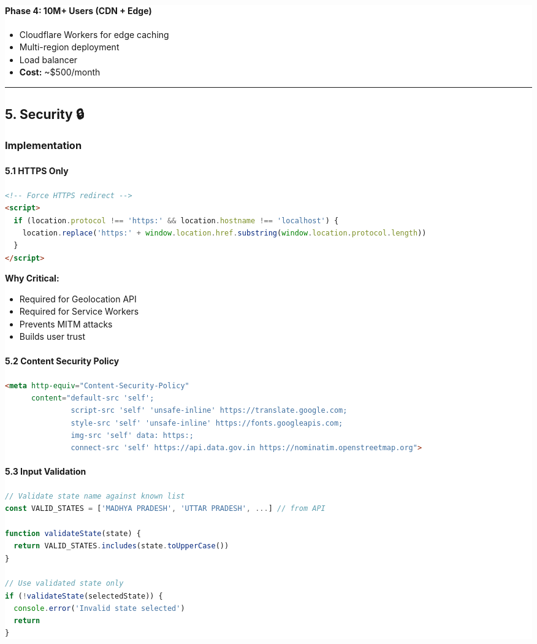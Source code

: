 #### Phase 4: 10M+ Users (CDN + Edge)
- Cloudflare Workers for edge caching
- Multi-region deployment
- Load balancer
- **Cost:** ~$500/month

---

## 5. Security 🔒

### Implementation

#### 5.1 HTTPS Only
```html
<!-- Force HTTPS redirect -->
<script>
  if (location.protocol !== 'https:' && location.hostname !== 'localhost') {
    location.replace('https:' + window.location.href.substring(window.location.protocol.length))
  }
</script>
```

**Why Critical:**
- Required for Geolocation API
- Required for Service Workers
- Prevents MITM attacks
- Builds user trust

#### 5.2 Content Security Policy
```html
<meta http-equiv="Content-Security-Policy" 
      content="default-src 'self'; 
               script-src 'self' 'unsafe-inline' https://translate.google.com; 
               style-src 'self' 'unsafe-inline' https://fonts.googleapis.com;
               img-src 'self' data: https:;
               connect-src 'self' https://api.data.gov.in https://nominatim.openstreetmap.org">
```

#### 5.3 Input Validation
```javascript
// Validate state name against known list
const VALID_STATES = ['MADHYA PRADESH', 'UTTAR PRADESH', ...] // from API

function validateState(state) {
  return VALID_STATES.includes(state.toUpperCase())
}

// Use validated state only
if (!validateState(selectedState)) {
  console.error('Invalid state selected')
  return
}
```
